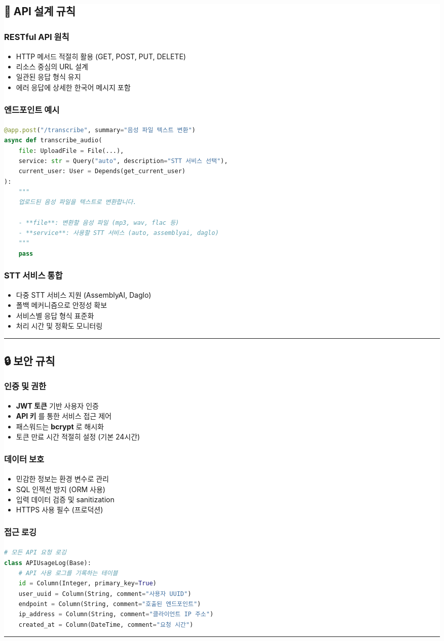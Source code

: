 ## 🔌 API 설계 규칙

### RESTful API 원칙
- HTTP 메서드 적절히 활용 (GET, POST, PUT, DELETE)
- 리소스 중심의 URL 설계
- 일관된 응답 형식 유지
- 에러 응답에 상세한 한국어 메시지 포함

### 엔드포인트 예시
```python
@app.post("/transcribe", summary="음성 파일 텍스트 변환")
async def transcribe_audio(
    file: UploadFile = File(...),
    service: str = Query("auto", description="STT 서비스 선택"),
    current_user: User = Depends(get_current_user)
):
    """
    업로드된 음성 파일을 텍스트로 변환합니다.
    
    - **file**: 변환할 음성 파일 (mp3, wav, flac 등)
    - **service**: 사용할 STT 서비스 (auto, assemblyai, daglo)
    """
    pass
```

### STT 서비스 통합
- 다중 STT 서비스 지원 (AssemblyAI, Daglo)
- 폴백 메커니즘으로 안정성 확보
- 서비스별 응답 형식 표준화
- 처리 시간 및 정확도 모니터링

---

## 🔒 보안 규칙

### 인증 및 권한
- **JWT 토큰** 기반 사용자 인증
- **API 키** 를 통한 서비스 접근 제어
- 패스워드는 **bcrypt** 로 해시화
- 토큰 만료 시간 적절히 설정 (기본 24시간)

### 데이터 보호
- 민감한 정보는 환경 변수로 관리
- SQL 인젝션 방지 (ORM 사용)
- 입력 데이터 검증 및 sanitization
- HTTPS 사용 필수 (프로덕션)

### 접근 로깅
```python
# 모든 API 요청 로깅
class APIUsageLog(Base):
    # API 사용 로그를 기록하는 테이블
    id = Column(Integer, primary_key=True)
    user_uuid = Column(String, comment="사용자 UUID")
    endpoint = Column(String, comment="호출된 엔드포인트")
    ip_address = Column(String, comment="클라이언트 IP 주소")
    created_at = Column(DateTime, comment="요청 시간")
```

---